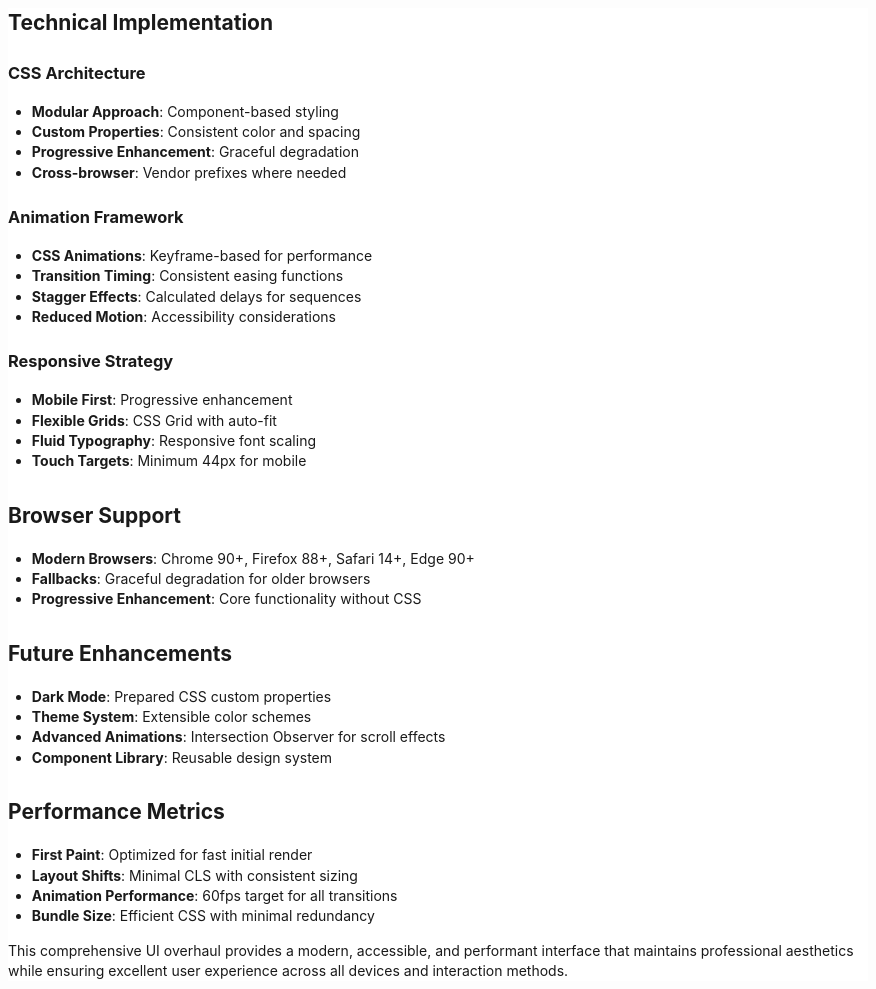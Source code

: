 ## Technical Implementation

### CSS Architecture
- **Modular Approach**: Component-based styling
- **Custom Properties**: Consistent color and spacing
- **Progressive Enhancement**: Graceful degradation
- **Cross-browser**: Vendor prefixes where needed

### Animation Framework
- **CSS Animations**: Keyframe-based for performance
- **Transition Timing**: Consistent easing functions
- **Stagger Effects**: Calculated delays for sequences
- **Reduced Motion**: Accessibility considerations

### Responsive Strategy
- **Mobile First**: Progressive enhancement
- **Flexible Grids**: CSS Grid with auto-fit
- **Fluid Typography**: Responsive font scaling
- **Touch Targets**: Minimum 44px for mobile

## Browser Support
- **Modern Browsers**: Chrome 90+, Firefox 88+, Safari 14+, Edge 90+
- **Fallbacks**: Graceful degradation for older browsers
- **Progressive Enhancement**: Core functionality without CSS

## Future Enhancements
- **Dark Mode**: Prepared CSS custom properties
- **Theme System**: Extensible color schemes
- **Advanced Animations**: Intersection Observer for scroll effects
- **Component Library**: Reusable design system

## Performance Metrics
- **First Paint**: Optimized for fast initial render
- **Layout Shifts**: Minimal CLS with consistent sizing
- **Animation Performance**: 60fps target for all transitions
- **Bundle Size**: Efficient CSS with minimal redundancy

This comprehensive UI overhaul provides a modern, accessible, and performant interface that maintains professional aesthetics while ensuring excellent user experience across all devices and interaction methods.